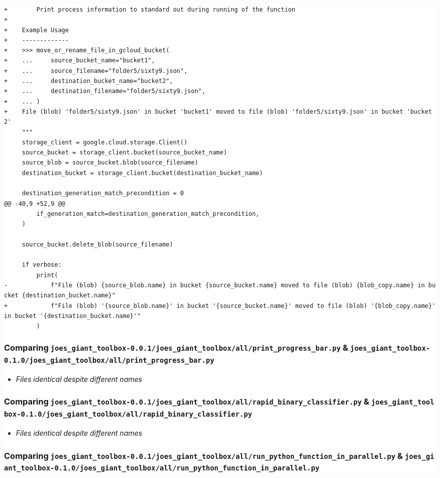```
+        Print process information to standard out during running of the function
+
+    Example Usage
+    -------------
+    >>> move_or_rename_file_in_gcloud_bucket(
+    ...     source_bucket_name="bucket1",
+    ...     source_filename="folder5/sixty9.json",
+    ...     destination_bucket_name="bucket2",
+    ...     destination_filename="folder5/sixty9.json",
+    ... )
+    File (blob) 'folder5/sixty9.json' in bucket 'bucket1' moved to file (blob) 'folder5/sixty9.json' in bucket 'bucket2'
     """
     storage_client = google.cloud.storage.Client()
     source_bucket = storage_client.bucket(source_bucket_name)
     source_blob = source_bucket.blob(source_filename)
     destination_bucket = storage_client.bucket(destination_bucket_name)
 
     destination_generation_match_precondition = 0
@@ -40,9 +52,9 @@
         if_generation_match=destination_generation_match_precondition,
     )
 
     source_bucket.delete_blob(source_filename)
 
     if verbose:
         print(
-            f"File (blob) {source_blob.name} in bucket {source_bucket.name} moved to file (blob) {blob_copy.name} in bucket {destination_bucket.name}"
+            f"File (blob) '{source_blob.name}' in bucket '{source_bucket.name}' moved to file (blob) '{blob_copy.name}' in bucket '{destination_bucket.name}'"
         )
```

### Comparing `joes_giant_toolbox-0.0.1/joes_giant_toolbox/all/print_progress_bar.py` & `joes_giant_toolbox-0.1.0/joes_giant_toolbox/all/print_progress_bar.py`

 * *Files identical despite different names*

### Comparing `joes_giant_toolbox-0.0.1/joes_giant_toolbox/all/rapid_binary_classifier.py` & `joes_giant_toolbox-0.1.0/joes_giant_toolbox/all/rapid_binary_classifier.py`

 * *Files identical despite different names*

### Comparing `joes_giant_toolbox-0.0.1/joes_giant_toolbox/all/run_python_function_in_parallel.py` & `joes_giant_toolbox-0.1.0/joes_giant_toolbox/all/run_python_function_in_parallel.py`
